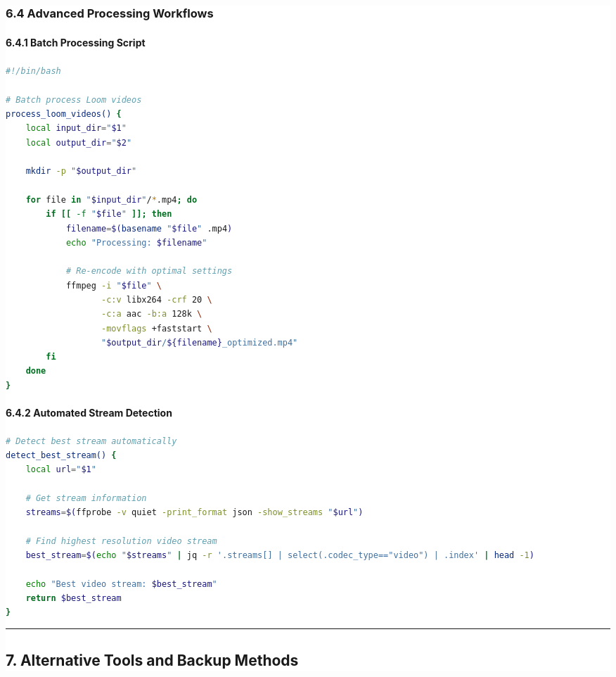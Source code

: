 ### 6.4 Advanced Processing Workflows

#### 6.4.1 Batch Processing Script
```bash
#!/bin/bash

# Batch process Loom videos
process_loom_videos() {
    local input_dir="$1"
    local output_dir="$2"
    
    mkdir -p "$output_dir"
    
    for file in "$input_dir"/*.mp4; do
        if [[ -f "$file" ]]; then
            filename=$(basename "$file" .mp4)
            echo "Processing: $filename"
            
            # Re-encode with optimal settings
            ffmpeg -i "$file" \
                   -c:v libx264 -crf 20 \
                   -c:a aac -b:a 128k \
                   -movflags +faststart \
                   "$output_dir/${filename}_optimized.mp4"
        fi
    done
}
```

#### 6.4.2 Automated Stream Detection
```bash
# Detect best stream automatically
detect_best_stream() {
    local url="$1"
    
    # Get stream information
    streams=$(ffprobe -v quiet -print_format json -show_streams "$url")
    
    # Find highest resolution video stream
    best_stream=$(echo "$streams" | jq -r '.streams[] | select(.codec_type=="video") | .index' | head -1)
    
    echo "Best video stream: $best_stream"
    return $best_stream
}
```

---

## 7. Alternative Tools and Backup Methods
